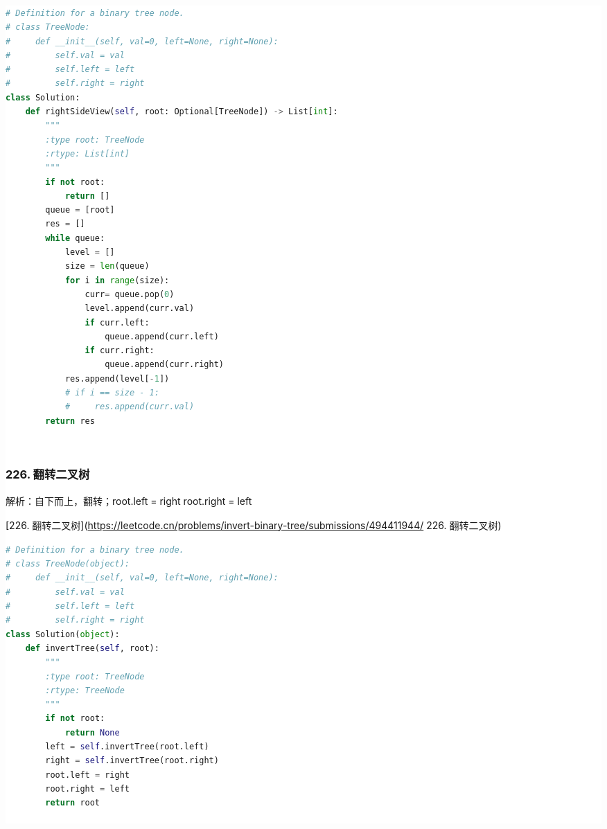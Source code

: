 ```python
# Definition for a binary tree node.
# class TreeNode:
#     def __init__(self, val=0, left=None, right=None):
#         self.val = val
#         self.left = left
#         self.right = right
class Solution:
    def rightSideView(self, root: Optional[TreeNode]) -> List[int]:
        """
        :type root: TreeNode
        :rtype: List[int]
        """
        if not root:
            return []
        queue = [root]
        res = []
        while queue:
            level = []
            size = len(queue)
            for i in range(size):
                curr= queue.pop(0)
                level.append(curr.val)
                if curr.left:
                    queue.append(curr.left)
                if curr.right:
                    queue.append(curr.right)
            res.append(level[-1])
            # if i == size - 1:
            #     res.append(curr.val)
        return res
```

​    

### 226. 翻转二叉树
解析：自下而上，翻转；root.left = right  root.right = left

[226. 翻转二叉树](https://leetcode.cn/problems/invert-binary-tree/submissions/494411944/  226. 翻转二叉树)

```python
# Definition for a binary tree node.
# class TreeNode(object):
#     def __init__(self, val=0, left=None, right=None):
#         self.val = val
#         self.left = left
#         self.right = right
class Solution(object):
    def invertTree(self, root):
        """
        :type root: TreeNode
        :rtype: TreeNode
        """
        if not root:
            return None
        left = self.invertTree(root.left)
        right = self.invertTree(root.right)
        root.left = right
        root.right = left
        return root
        
```
